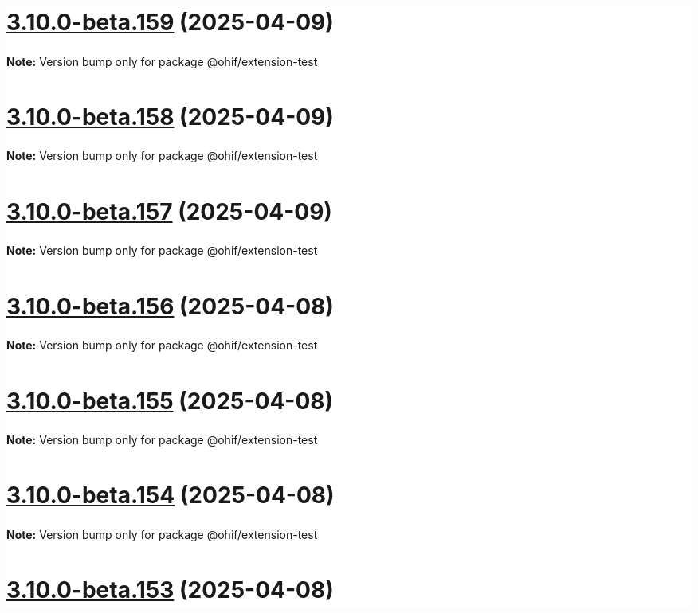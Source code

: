 
# [3.10.0-beta.159](https://github.com/OHIF/Viewers/compare/v3.10.0-beta.158...v3.10.0-beta.159) (2025-04-09)

**Note:** Version bump only for package @ohif/extension-test





# [3.10.0-beta.158](https://github.com/OHIF/Viewers/compare/v3.10.0-beta.157...v3.10.0-beta.158) (2025-04-09)

**Note:** Version bump only for package @ohif/extension-test





# [3.10.0-beta.157](https://github.com/OHIF/Viewers/compare/v3.10.0-beta.156...v3.10.0-beta.157) (2025-04-09)

**Note:** Version bump only for package @ohif/extension-test





# [3.10.0-beta.156](https://github.com/OHIF/Viewers/compare/v3.10.0-beta.155...v3.10.0-beta.156) (2025-04-08)

**Note:** Version bump only for package @ohif/extension-test





# [3.10.0-beta.155](https://github.com/OHIF/Viewers/compare/v3.10.0-beta.154...v3.10.0-beta.155) (2025-04-08)

**Note:** Version bump only for package @ohif/extension-test





# [3.10.0-beta.154](https://github.com/OHIF/Viewers/compare/v3.10.0-beta.153...v3.10.0-beta.154) (2025-04-08)

**Note:** Version bump only for package @ohif/extension-test





# [3.10.0-beta.153](https://github.com/OHIF/Viewers/compare/v3.10.0-beta.152...v3.10.0-beta.153) (2025-04-08)
